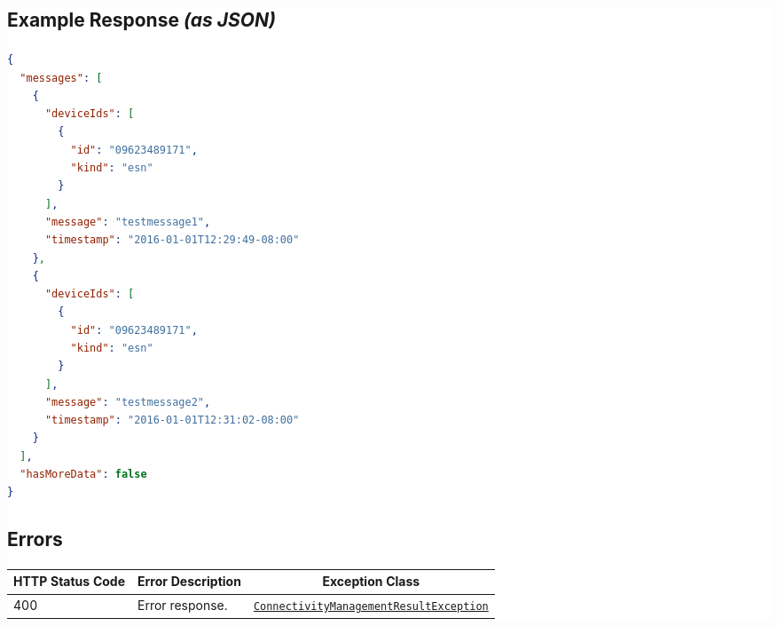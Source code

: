 ## Example Response *(as JSON)*

```json
{
  "messages": [
    {
      "deviceIds": [
        {
          "id": "09623489171",
          "kind": "esn"
        }
      ],
      "message": "testmessage1",
      "timestamp": "2016-01-01T12:29:49-08:00"
    },
    {
      "deviceIds": [
        {
          "id": "09623489171",
          "kind": "esn"
        }
      ],
      "message": "testmessage2",
      "timestamp": "2016-01-01T12:31:02-08:00"
    }
  ],
  "hasMoreData": false
}
```

## Errors

| HTTP Status Code | Error Description | Exception Class |
|  --- | --- | --- |
| 400 | Error response. | [`ConnectivityManagementResultException`](../../doc/models/connectivity-management-result-exception.md) |

